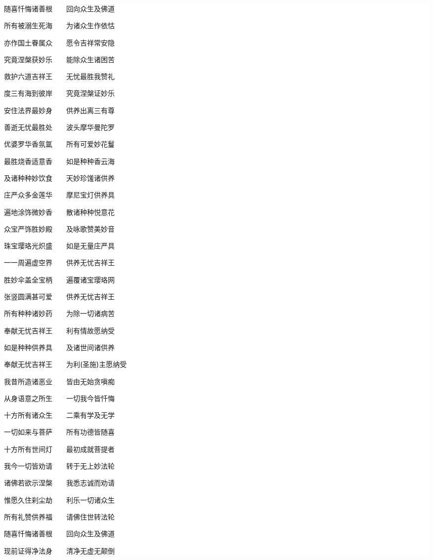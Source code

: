 随喜忏悔诸善根　　回向众生及佛道  

所有被溺生死海　　为诸众生作依怙  

亦作国土眷属众　　愿令吉祥常安隐  

究竟涅槃获妙乐　　能除众生诸困苦  

救护六道吉祥王　　无忧最胜我赞礼  

度三有海到彼岸　　究竟涅槃证妙乐  

安住法界最妙身　　供养出离三有尊  

善逝无忧最胜处　　波头摩华曼陀罗  

优婆罗华香氛氲　　所有可爱妙花鬘  

最胜烧香适意香　　如是种种香云海  

及诸种种妙饮食　　天妙珍馐诸供养  

庄严众多金莲华　　摩尼宝灯供养具  

遍地涂饰微妙香　　散诸种种悦意花  

众宝严饰胜妙殿　　及咏歌赞美妙音  

珠宝璎珞光炽盛　　如是无量庄严具  

一一周遍虚空界　　供养无忧吉祥王  

胜妙伞盖全宝柄　　遍覆诸宝璎珞网  

张竖圆满甚可爱　　供养无忧吉祥王  

所有种种诸妙药　　为除一切诸病苦  

奉献无忧吉祥王　　利有情故愿纳受  

如是种种供养具　　及诸世间诸供养  

奉献无忧吉祥王　　为利(圣施)主愿纳受  

我昔所造诸恶业　　皆由无始贪嗔痴  

从身语意之所生　　一切我今皆忏悔  

十方所有诸众生　　二乘有学及无学  

一切如来与菩萨　　所有功德皆随喜  

十方所有世间灯　　最初成就菩提者  

我今一切皆劝请　　转于无上妙法轮  

诸佛若欲示涅槃　　我悉志诚而劝请  

惟愿久住刹尘劫　　利乐一切诸众生  

所有礼赞供养福　　请佛住世转法轮  

随喜忏悔诸善根　　回向众生及佛道  

现前证得净法身　　清净无虚无颠倒  
